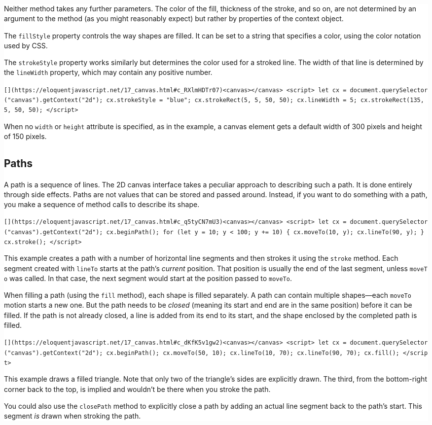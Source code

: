 [](https://eloquentjavascript.net/17_canvas.html#p_a+mohoFrQD)Neither method takes any further parameters. The color of the fill, thickness of the stroke, and so on, are not determined by an argument to the method (as you might reasonably expect) but rather by properties of the context object.

[](https://eloquentjavascript.net/17_canvas.html#p_efeWG2le//)The `fillStyle` property controls the way shapes are filled. It can be set to a string that specifies a color, using the color notation used by CSS.

[](https://eloquentjavascript.net/17_canvas.html#p_nE1twk7mw2)The `strokeStyle` property works similarly but determines the color used for a stroked line. The width of that line is determined by the `lineWidth` property, which may contain any positive number.
    
    [](https://eloquentjavascript.net/17_canvas.html#c_RXlmHDTr07)<canvas></canvas> <script> let cx = document.querySelector("canvas").getContext("2d"); cx.strokeStyle = "blue"; cx.strokeRect(5, 5, 50, 50); cx.lineWidth = 5; cx.strokeRect(135, 5, 50, 50); </script>

[](https://eloquentjavascript.net/17_canvas.html#p_T9fZ1fWNcX)When no `width` or `height` attribute is specified, as in the example, a canvas element gets a default width of 300 pixels and height of 150 pixels.

## [](https://eloquentjavascript.net/17_canvas.html#h_E+fhFyL32D)Paths

[](https://eloquentjavascript.net/17_canvas.html#p_EjhhpUs4B/)A path is a sequence of lines. The 2D canvas interface takes a peculiar approach to describing such a path. It is done entirely through side effects. Paths are not values that can be stored and passed around. Instead, if you want to do something with a path, you make a sequence of method calls to describe its shape.
    
    [](https://eloquentjavascript.net/17_canvas.html#c_q5tyCN7mU3)<canvas></canvas> <script> let cx = document.querySelector("canvas").getContext("2d"); cx.beginPath(); for (let y = 10; y < 100; y += 10) { cx.moveTo(10, y); cx.lineTo(90, y); } cx.stroke(); </script>

[](https://eloquentjavascript.net/17_canvas.html#p_CDApJpctJH)This example creates a path with a number of horizontal line segments and then strokes it using the `stroke` method. Each segment created with `lineTo` starts at the path’s _current_ position. That position is usually the end of the last segment, unless `moveTo` was called. In that case, the next segment would start at the position passed to `moveTo`.

[](https://eloquentjavascript.net/17_canvas.html#p_/C3/H/w2FX)When filling a path (using the `fill` method), each shape is filled separately. A path can contain multiple shapes—each `moveTo` motion starts a new one. But the path needs to be _closed_ (meaning its start and end are in the same position) before it can be filled. If the path is not already closed, a line is added from its end to its start, and the shape enclosed by the completed path is filled.
    
    [](https://eloquentjavascript.net/17_canvas.html#c_dKfK5v1gw2)<canvas></canvas> <script> let cx = document.querySelector("canvas").getContext("2d"); cx.beginPath(); cx.moveTo(50, 10); cx.lineTo(10, 70); cx.lineTo(90, 70); cx.fill(); </script>

[](https://eloquentjavascript.net/17_canvas.html#p_9unYw61//h)This example draws a filled triangle. Note that only two of the triangle’s sides are explicitly drawn. The third, from the bottom-right corner back to the top, is implied and wouldn’t be there when you stroke the path.

[](https://eloquentjavascript.net/17_canvas.html#p_6TyHPpw704)You could also use the `closePath` method to explicitly close a path by adding an actual line segment back to the path’s start. This segment _is_ drawn when stroking the path.
